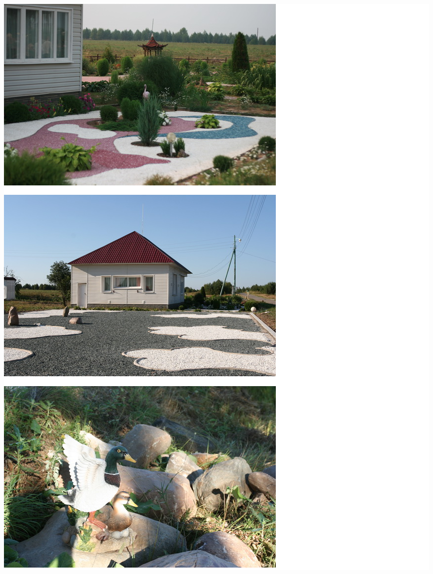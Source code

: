 ![Дивья Лока: ландшафты](/upload/iblock/1ff/1ffde631662d77173eb5834db88de94a.jpg) 

![Дивья Лока: ландшафты](/upload/iblock/f61/f61cb4997f82f42f2d15a947b25ad44b.jpg) 

![Дивья Лока: ландшафты](/upload/iblock/62f/62ffe278e642ffef4aa5278ceb80745c.jpg) 
